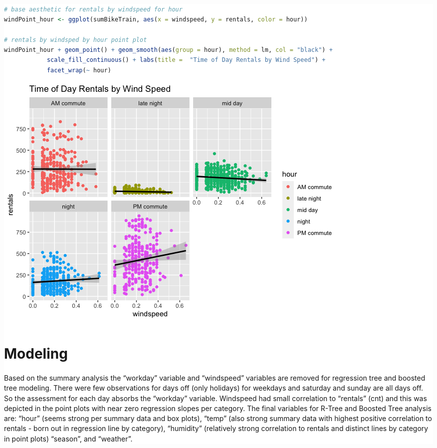 ``` r
# base aesthetic for rentals by windspeed for hour
windPoint_hour <- ggplot(sumBikeTrain, aes(x = windspeed, y = rentals, color = hour))

# rentals by windsped by hour point plot
windPoint_hour + geom_point() + geom_smooth(aes(group = hour), method = lm, col = "black") + 
            scale_fill_continuous() + labs(title =  "Time of Day Rentals by Wind Speed") +
            facet_wrap(~ hour)
```

![](ThursdayAnalysis_files/figure-gfm/wind%20plots-3.png)

# Modeling

Based on the summary analysis the “workday” variable and “windspeed”
variables are removed for regression tree and boosted tree modeling.
There were few observations for days off (only holidays) for weekdays
and saturday and sunday are all days off. So the assessment for each day
absorbs the “workday” variable. Windspeed had small correlation to
“rentals” (cnt) and this was depicted in the point plots with near
zero regression slopes per category. The final variables for R-Tree and
Boosted Tree analysis are: “hour” (seems strong per summary data and box
plots), “temp” (also strong summary data with highest positive
correlation to rentals - born out in regression line by category),
“humidity” (relatively strong correlation to rentals and distinct
lines by category in point plots) “season”, and “weather”.
